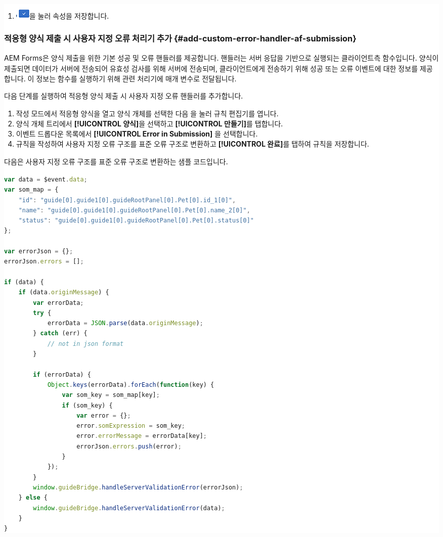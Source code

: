 1. ![저장](assets/save_icon.png)을 눌러 속성을 저장합니다.

### 적응형 양식 제출 시 사용자 지정 오류 처리기 추가 {#add-custom-error-handler-af-submission}

AEM Forms은 양식 제출을 위한 기본 성공 및 오류 핸들러를 제공합니다. 핸들러는 서버 응답을 기반으로 실행되는 클라이언트측 함수입니다. 양식이 제출되면 데이터가 서버에 전송되어 유효성 검사를 위해 서버에 전송되며, 클라이언트에게 전송하기 위해 성공 또는 오류 이벤트에 대한 정보를 제공합니다. 이 정보는 함수를 실행하기 위해 관련 처리기에 매개 변수로 전달됩니다.

다음 단계를 실행하여 적응형 양식 제출 시 사용자 지정 오류 핸들러를 추가합니다.

1. 작성 모드에서 적응형 양식을 열고 양식 개체를 선택한 다음  을 눌러 규칙 편집기를 엽니다.
1. 양식 개체 트리에서 **[!UICONTROL 양식]**&#x200B;을 선택하고 **[!UICONTROL 만들기]**&#x200B;를 탭합니다.
1. 이벤트 드롭다운 목록에서 **[!UICONTROL Error in Submission]** 을 선택합니다.
1. 규칙을 작성하여 사용자 지정 오류 구조를 표준 오류 구조로 변환하고 **[!UICONTROL 완료]**&#x200B;를 탭하여 규칙을 저장합니다.

다음은 사용자 지정 오류 구조를 표준 오류 구조로 변환하는 샘플 코드입니다.

```javascript
var data = $event.data;
var som_map = {
    "id": "guide[0].guide1[0].guideRootPanel[0].Pet[0].id_1[0]",
    "name": "guide[0].guide1[0].guideRootPanel[0].Pet[0].name_2[0]",
    "status": "guide[0].guide1[0].guideRootPanel[0].Pet[0].status[0]"
};

var errorJson = {};
errorJson.errors = [];

if (data) {
    if (data.originMessage) {
        var errorData;
        try {
            errorData = JSON.parse(data.originMessage);
        } catch (err) {
            // not in json format
        }

        if (errorData) {
            Object.keys(errorData).forEach(function(key) {
                var som_key = som_map[key];
                if (som_key) {
                    var error = {};
                    error.somExpression = som_key;
                    error.errorMessage = errorData[key];
                    errorJson.errors.push(error);
                }
            });
        }
        window.guideBridge.handleServerValidationError(errorJson);
    } else {
        window.guideBridge.handleServerValidationError(data);
    }
}
```
